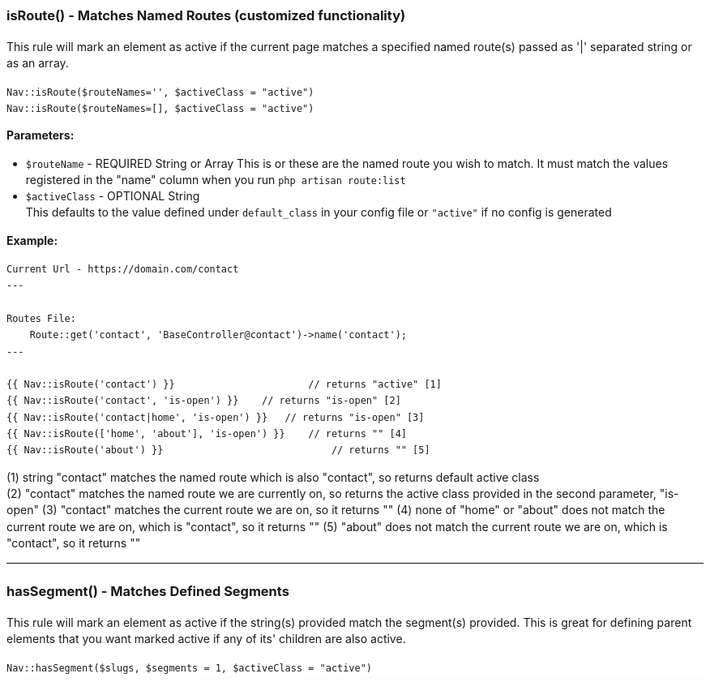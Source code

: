 
### isRoute() - Matches Named Routes (customized functionality)

This rule will mark an element as active if the current page matches a specified named route(s) passed as '|' separated string or as an array.

```
Nav::isRoute($routeNames='', $activeClass = "active")
Nav::isRoute($routeNames=[], $activeClass = "active")
```

**Parameters:**

- `$routeName` - REQUIRED String or Array
	This is or these are the named route you wish to match. It must match the values registered in the "name" column when you run `php artisan route:list`
- `$activeClass` - OPTIONAL String  
	This defaults to the value defined under `default_class` in your config file or `"active"` if no config is generated

**Example:**

```
Current Url - https://domain.com/contact
---

Routes File:
	Route::get('contact', 'BaseController@contact')->name('contact');
---

{{ Nav::isRoute('contact') }} 						// returns "active" [1]
{{ Nav::isRoute('contact', 'is-open') }}	// returns "is-open" [2]
{{ Nav::isRoute('contact|home', 'is-open') }}	// returns "is-open" [3]
{{ Nav::isRoute(['home', 'about'], 'is-open') }}	// returns "" [4]
{{ Nav::isRoute('about') }}								// returns "" [5]
```

(1) string "contact" matches the named route which is also "contact", so returns default active class  
(2) "contact" matches the named route we are currently on, so returns the active class provided in the second parameter, "is-open"
(3) "contact" matches the current route we are on, so it returns ""
(4) none of "home" or "about" does not match the current route we are on, which is "contact", so it returns ""
(5) "about" does not match the current route we are on, which is "contact", so it returns ""

---

### hasSegment() - Matches Defined Segments

This rule will mark an element as active if the string(s) provided match the segment(s) provided. This is great for defining parent elements that you want marked active if any of its' children are also active.

```
Nav::hasSegment($slugs, $segments = 1, $activeClass = "active")
```
